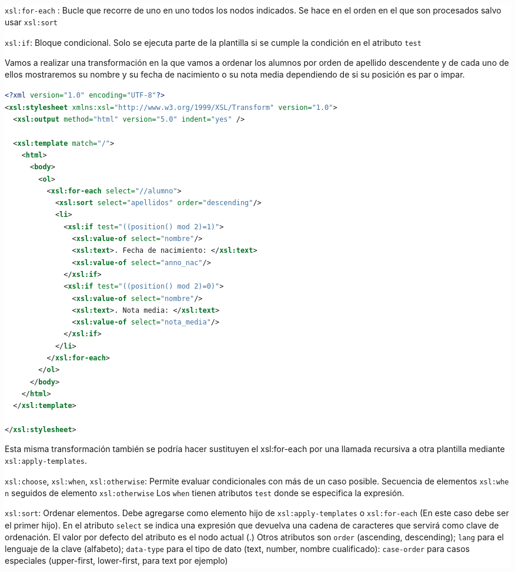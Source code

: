 `xsl:for-each` : Bucle que recorre de uno en uno todos los nodos indicados. Se hace  en el orden en el que son procesados salvo usar `xsl:sort`

`xsl:if`: Bloque condicional. Solo se ejecuta parte de la plantilla si se cumple la condición en el atributo `test`

Vamos a realizar una transformación en la que vamos a ordenar los alumnos por orden de apellido descendente y de cada uno de ellos mostraremos su nombre y su fecha de nacimiento o su nota media dependiendo de si su posición es par o impar.

```xml
<?xml version="1.0" encoding="UTF-8"?>
<xsl:stylesheet xmlns:xsl="http://www.w3.org/1999/XSL/Transform" version="1.0">
  <xsl:output method="html" version="5.0" indent="yes" />
    
  <xsl:template match="/">
    <html>
      <body>
        <ol>
          <xsl:for-each select="//alumno">
            <xsl:sort select="apellidos" order="descending"/>
            <li>
              <xsl:if test="((position() mod 2)=1)">
                <xsl:value-of select="nombre"/>
                <xsl:text>. Fecha de nacimiento: </xsl:text>
                <xsl:value-of select="anno_nac"/>
              </xsl:if>
              <xsl:if test="((position() mod 2)=0)">
                <xsl:value-of select="nombre"/>
                <xsl:text>. Nota media: </xsl:text>
                <xsl:value-of select="nota_media"/>
              </xsl:if>
            </li>            
          </xsl:for-each>
        </ol>
      </body>
    </html>
  </xsl:template>
    
</xsl:stylesheet>
```

Esta misma transformación también se podría hacer sustituyen el xsl:for-each por una llamada recursiva a otra plantilla mediante `xsl:apply-templates`.

`xsl:choose`, `xsl:when`, `xsl:otherwise`: 
Permite evaluar condicionales con más de un caso posible.
Secuencia de elementos `xsl:when` seguidos de elemento `xsl:otherwise`
Los `when` tienen atributos `test` donde se especifica la expresión. 

`xsl:sort`: Ordenar elementos. Debe agregarse como elemento hijo de `xsl:apply-templates` o `xsl:for-each` (En este caso debe ser el primer hijo). En el atributo `select` se indica una expresión que devuelva una cadena de caracteres que servirá como clave de ordenación. El valor por defecto del atributo es el nodo actual (.)
Otros atributos son `order` (ascending, descending); `lang` para el lenguaje de la clave (alfabeto); `data-type` para el tipo de dato (text, number, nombre cualificado): `case-order` para casos especiales (upper-first, lower-first, para text por ejemplo)
